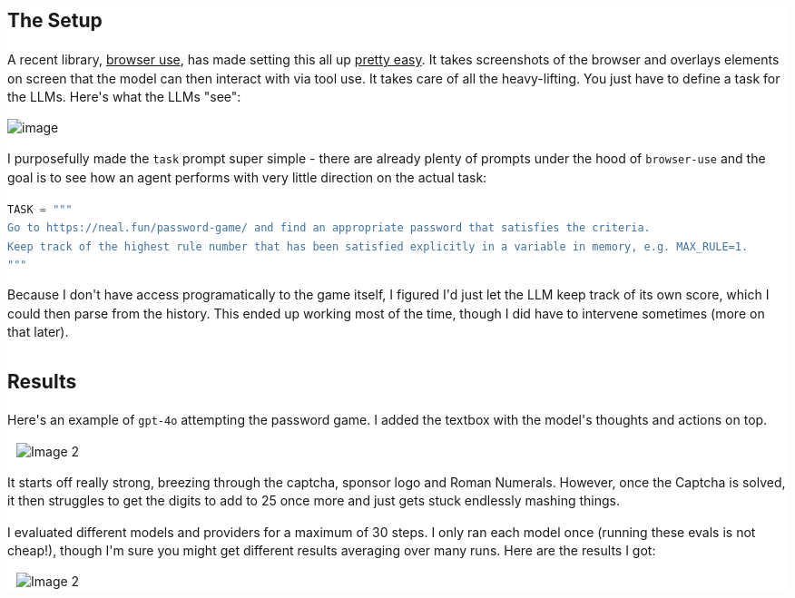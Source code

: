 
## The Setup

A recent library, [browser use](https://github.com/browser-use/browser-use), has made setting this all up [pretty easy](https://gist.github.com/jerpint/24ed3dbfa9a85ee64b34499100b4ac6c).
It takes screenshots of the browser and overlays elements on screen that the model can then interact with via tool use. 
It takes care of all the heavy-lifting. 
You just have to define a task for the LLMs.
Here's what the LLMs "see":

![image](../../assets/images/password-game/screenshot.png)

I purposefully made the `task` prompt super simple - there are already plenty of prompts under the hood of `browser-use` 
and the goal is to see how an agent performs with very little direction on the actual task:

```python
TASK = """
Go to https://neal.fun/password-game/ and find an appropriate password that satisfies the criteria.
Keep track of the highest rule number that has been satisfied explicitly in a variable in memory, e.g. MAX_RULE=1.
"""
```

Because I don't have access programatically to the game itself, I figured I'd just let the LLM keep track of its own score, which I could then parse from the history.
This ended up working most of the time, though I did have to intervene sometimes (more on that later).

## Results

Here's an example of `gpt-4o` attempting the password game. I added the textbox with the model's thoughts and actions on top.

<div style="display: flex; justify-content: space-between;">
  <figure style="margin: 0 10px;">
    <img src="../../assets/images/password-game/gpt-4o.gif" alt="Image 2" style="width: 100%;"/>
  </figure>
</div>

It starts off really strong, breezing through the captcha, sponsor logo and Roman Numerals.
However, once the Captcha is solved, it then struggles to get the digits to add to 25 once more and just gets stuck endlessly mashing things.

I evaluated different models and providers for a maximum of 30 steps. 
I only ran each model once (running these evals is not cheap!), though I'm sure you might get different results averaging over many runs.
Here are the results I got:

<div style="display: flex; justify-content: space-between;">
  <figure style="margin: 0 10px;">
    <img src="../../assets/images/password-game/model_scores.png" alt="Image 2" style="width: 100%;"/>
  </figure>
</div>
